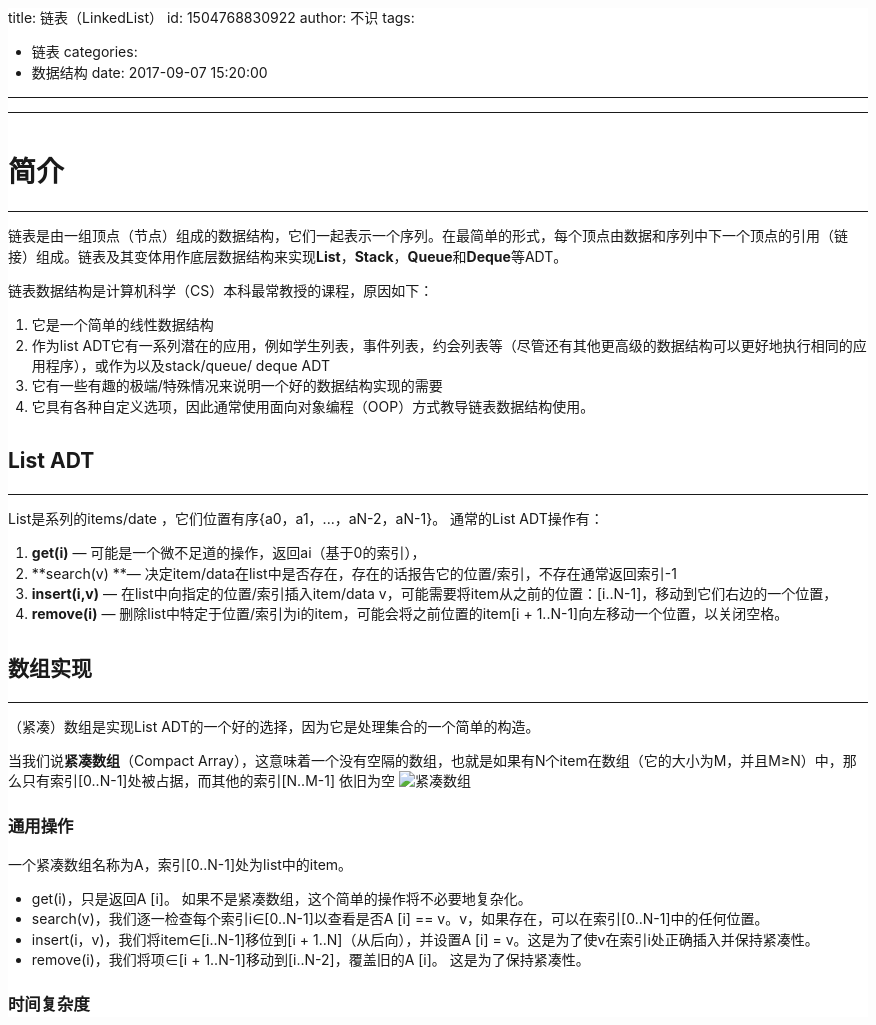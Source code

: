 title: 链表（LinkedList）
id: 1504768830922
author: 不识
tags:
  - 链表
categories:
  - 数据结构
date: 2017-09-07 15:20:00
---
***
# 简介
***
链表是由一组顶点（节点）组成的数据结构，它们一起表示一个序列。在最简单的形式，每个顶点由数据和序列中下一个顶点的引用（链接）组成。链表及其变体用作底层数据结构来实现**List**，**Stack**，**Queue**和**Deque**等ADT。

链表数据结构是计算机科学（CS）本科最常教授的课程，原因如下： 
1. 它是一个简单的线性数据结构
2. 作为list ADT它有一系列潜在的应用，例如学生列表，事件列表，约会列表等（尽管还有其他更高级的数据结构可以更好地执行相同的应用程序），或作为以及stack/queue/ deque ADT
3. 它有一些有趣的极端/特殊情况来说明一个好的数据结构实现的需要
4. 它具有各种自定义选项，因此通常使用面向对象编程（OOP）方式教导链表数据结构使用。


## List ADT
***
 List是系列的items/date ，它们位置有序{a0，a1，...，aN-2，aN-1}。 通常的List ADT操作有：
1. **get(i)** — 可能是一个微不足道的操作，返回ai（基于0的索引），
2. **search(v) **— 决定item/data在list中是否存在，存在的话报告它的位置/索引，不存在通常返回索引-1
3. **insert(i,v)** — 在list中向指定的位置/索引插入item/data v，可能需要将item从之前的位置：[i..N-1]，移动到它们右边的一个位置，
4. **remove(i)** — 删除list中特定于位置/索引为i的item，可能会将之前位置的item[i + 1..N-1]向左移动一个位置，以关闭空格。

## 数组实现
***
（紧凑）数组是实现List ADT的一个好的选择，因为它是处理集合的一个简单的构造。

当我们说**紧凑数组**（Compact Array），这意味着一个没有空隔的数组，也就是如果有N个item在数组（它的大小为M，并且M≥N）中，那么只有索引[0..N-1]处被占据，而其他的索引[N..M-1] 依旧为空
![紧凑数组](\images\datastructure\compactarray_illustration.png)

### 通用操作
一个紧凑数组名称为A，索引[0..N-1]处为list中的item。 

- get(i)，只是返回A [i]。 如果不是紧凑数组，这个简单的操作将不必要地复杂化。
- search(v)，我们逐一检查每个索引i∈[0..N-1]以查看是否A [i] == v。v，如果存在，可以在索引[0..N-1]中的任何位置。
- insert(i，v)，我们将item∈[i..N-1]移位到[i + 1..N]（从后向），并设置A [i] = v。这是为了使v在索引i处正确插入并保持紧凑性。 
- remove(i)，我们将项∈[i + 1..N-1]移动到[i..N-2]，覆盖旧的A [i]。 这是为了保持紧凑性。

### 时间复杂度
